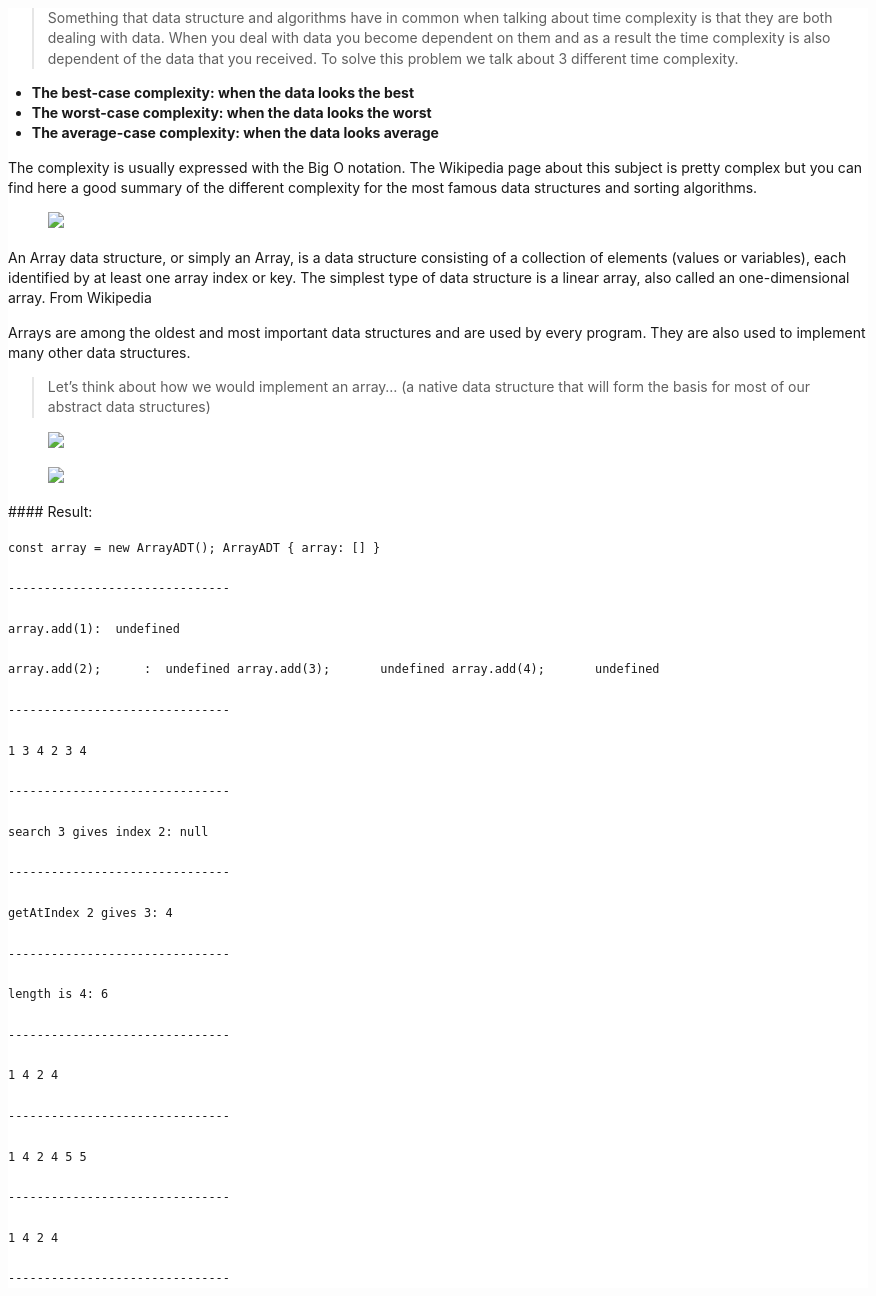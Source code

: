 > Something that data structure and algorithms have in common when talking about time complexity is that they are both dealing with data. When you deal with data you become dependent on them and as a result the time complexity is also dependent of the data that you received. To solve this problem we talk about 3 different time complexity.

- <span id="3975">**The best-case complexity: when the data looks the best**</span>
- <span id="5e45">**The worst-case complexity: when the data looks the worst**</span>
- <span id="f7de">**The average-case complexity: when the data looks average**</span>

The complexity is usually expressed with the Big O notation. The Wikipedia page about this subject is pretty complex but you can find here a good summary of the different complexity for the most famous data structures and sorting algorithms.

<figure><img src="https://cdn-images-1.medium.com/max/800/0*Qnq1kW7AlvMKFeLp.gif" class="graf-image" /></figure>An Array data structure, or simply an Array, is a data structure consisting of a collection of elements (values or variables), each identified by at least one array index or key. The simplest type of data structure is a linear array, also called an one-dimensional array. From Wikipedia

Arrays are among the oldest and most important data structures and are used by every program. They are also used to implement many other data structures.

> Let’s think about how we would implement an array… (a native data structure that will form the basis for most of our abstract data structures)

<figure><img src="https://cdn-images-1.medium.com/max/800/0*zmdpH7P4GOLqiZdA.png" class="graf-image" /></figure><figure><img src="https://cdn-images-1.medium.com/max/800/0*z9WWGeKL0b-Bdt-Z" class="graf-image" /></figure>#### Result:

    const array = new ArrayADT(); ArrayADT { array: [] }

    -------------------------------

    array.add(1):  undefined

    array.add(2);      :  undefined array.add(3);       undefined array.add(4);       undefined

    -------------------------------

    1 3 4 2 3 4

    -------------------------------

    search 3 gives index 2: null

    -------------------------------

    getAtIndex 2 gives 3: 4

    -------------------------------

    length is 4: 6

    -------------------------------

    1 4 2 4

    -------------------------------

    1 4 2 4 5 5

    -------------------------------

    1 4 2 4

    -------------------------------
